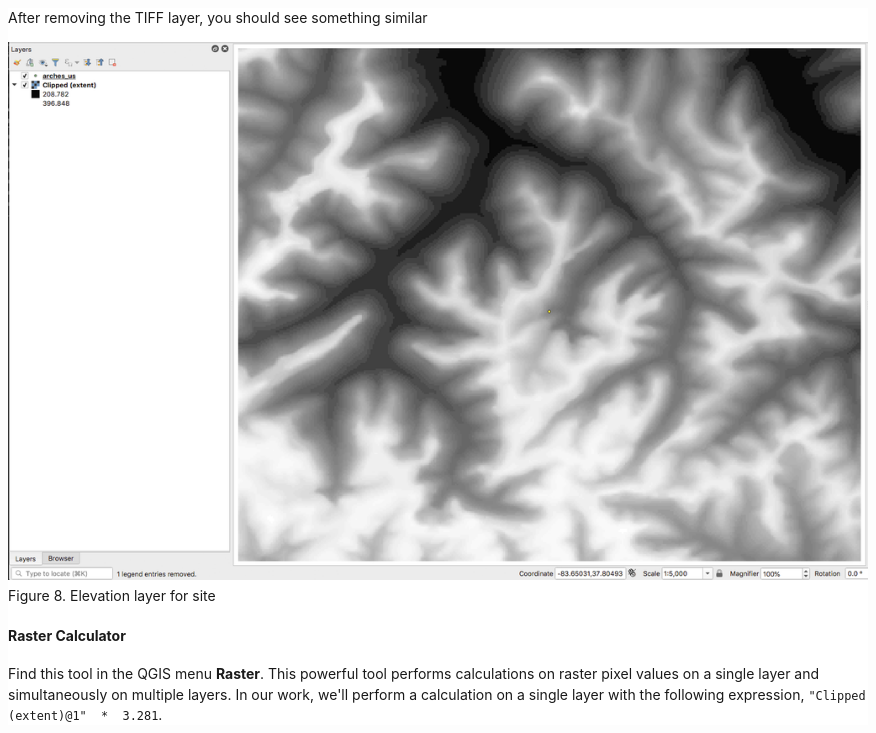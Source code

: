 After removing the TIFF layer, you should see something similar

![Elevation layer for site](graphics/q008.png)    
Figure 8. Elevation layer for site

#### Raster Calculator

Find this tool in the QGIS menu **Raster**. This powerful tool performs calculations on raster pixel values on a single layer and simultaneously on multiple layers. In our work, we'll perform a calculation on a single layer with the following expression, `"Clipped (extent)@1"  *  3.281`.

